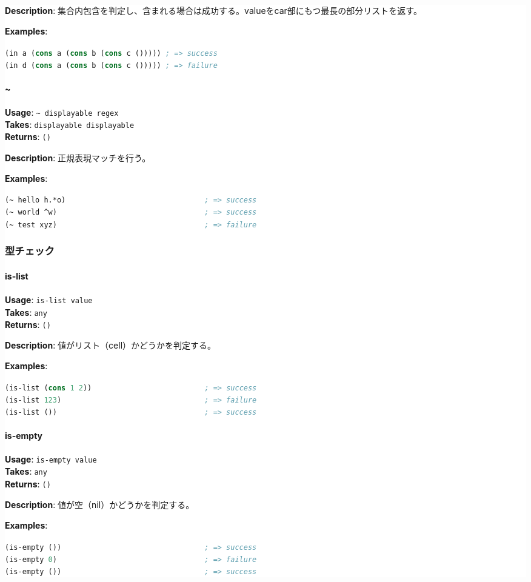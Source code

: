 **Description**:
集合内包含を判定し、含まれる場合は成功する。valueをcar部にもつ最長の部分リストを返す。

**Examples**:
```lisp
(in a (cons a (cons b (cons c ())))) ; => success
(in d (cons a (cons b (cons c ())))) ; => failure
```

#### ~

**Usage**: `~ displayable regex`  
**Takes**: `displayable displayable`  
**Returns**: `()`

**Description**:
正規表現マッチを行う。

**Examples**:
```lisp
(~ hello h.*o)                                ; => success
(~ world ^w)                                  ; => success
(~ test xyz)                                  ; => failure
```

### 型チェック

#### is-list

**Usage**: `is-list value`  
**Takes**: `any`  
**Returns**: `()`

**Description**:
値がリスト（cell）かどうかを判定する。

**Examples**:
```lisp
(is-list (cons 1 2))                          ; => success
(is-list 123)                                 ; => failure
(is-list ())                                  ; => success
```

#### is-empty

**Usage**: `is-empty value`  
**Takes**: `any`  
**Returns**: `()`

**Description**:
値が空（nil）かどうかを判定する。

**Examples**:
```lisp
(is-empty ())                                 ; => success
(is-empty 0)                                  ; => failure
(is-empty ())                                 ; => success
```
